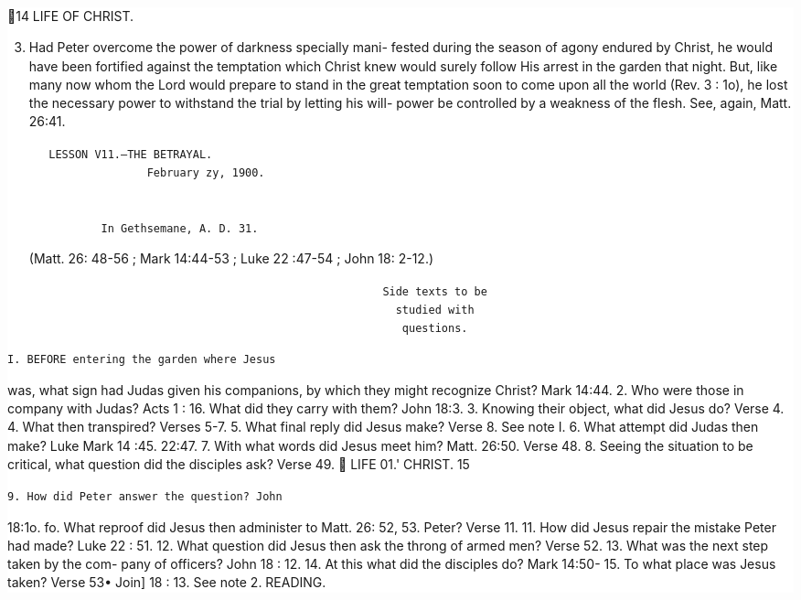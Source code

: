 14                           LIFE OF CHRIST.


   3. Had Peter overcome the power of darkness specially mani-
fested during the season of agony endured by Christ, he would
have been fortified against the temptation which Christ knew
would surely follow His arrest in the garden that night. But, like
many now whom the Lord would prepare to stand in the great
temptation soon to come upon all the world (Rev. 3 : 1o), he lost
the necessary power to withstand the trial by letting his will-
power be controlled by a weakness of the flesh. See, again, Matt.
26:41.




             LESSON V11.—THE BETRAYAL.
                            February zy, 1900.


                     In Gethsemane, A. D. 31.
       (Matt. 26: 48-56 ; Mark 14:44-53 ; Luke 22 :47-54 ; John 18: 2-12.)

                                                                Side texts to be
                                                                  studied with
                                                                   questions.
    I. BEFORE entering the garden where Jesus
was, what sign had Judas given his companions,
by which they might recognize Christ? Mark
14:44.
    2. Who were those in company with Judas? Acts 1 : 16.
What did they carry with them? John 18:3.
    3. Knowing their object, what did Jesus do?
Verse 4.
    4. What then transpired? Verses 5-7.
    5. What final reply did Jesus make? Verse 8.
See note I.
    6. What attempt did Judas then make? Luke Mark 14 :45.
22:47.
    7. With what words did Jesus meet him? Matt. 26:50.
Verse 48.
    8. Seeing the situation to be critical, what
question did the disciples ask? Verse 49.
                         LIFE 01.' CHRIST.                        15

    9. How did Peter answer the question? John
18:1o.
   fo. What reproof did Jesus then administer to Matt. 26: 52, 53.
Peter? Verse 11.
   11. How did Jesus repair the mistake Peter had
made? Luke 22 : 51.
   12. What question did Jesus then ask the throng
of armed men? Verse 52.
   13. What was the next step taken by the com-
pany of officers? John 18 : 12.
   14. At this what did the disciples do? Mark
14:50-
   15. To what place was Jesus taken? Verse 53• Join] 18 : 13.
See note 2.
                             READING.

